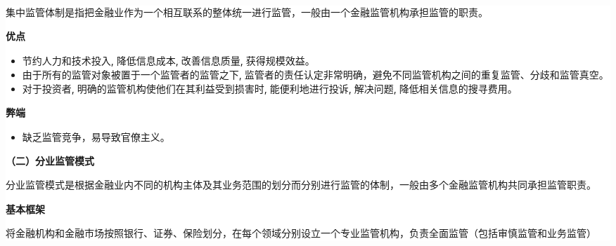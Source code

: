 集中监管体制是指把金融业作为一个相互联系的整体统一进行监管，一般由一个金融监管机构承担监管的职责。

**优点**

- 节约人力和技术投入, 降低信息成本, 改善信息质量, 获得规模效益。
- 由于所有的监管对象被置于一个监管者的监管之下, 监管者的责任认定非常明确，避免不同监管机构之间的重复监管、分歧和监管真空。
- 对于投资者, 明确的监管机构使他们在其利益受到损害时, 能便利地进行投诉, 解决问题, 降低相关信息的搜寻费用。

**弊端**

- 缺乏监管竞争，易导致官僚主义。

**（二）分业监管模式**

分业监管模式是根据金融业内不同的机构主体及其业务范围的划分而分别进行监管的体制，一般由多个金融监管机构共同承担监管职责。

**基本框架**

将金融机构和金融市场按照银行、证券、保险划分，在每个领域分别设立一个专业监管机构，负责全面监管（包括审慎监管和业务监管）

